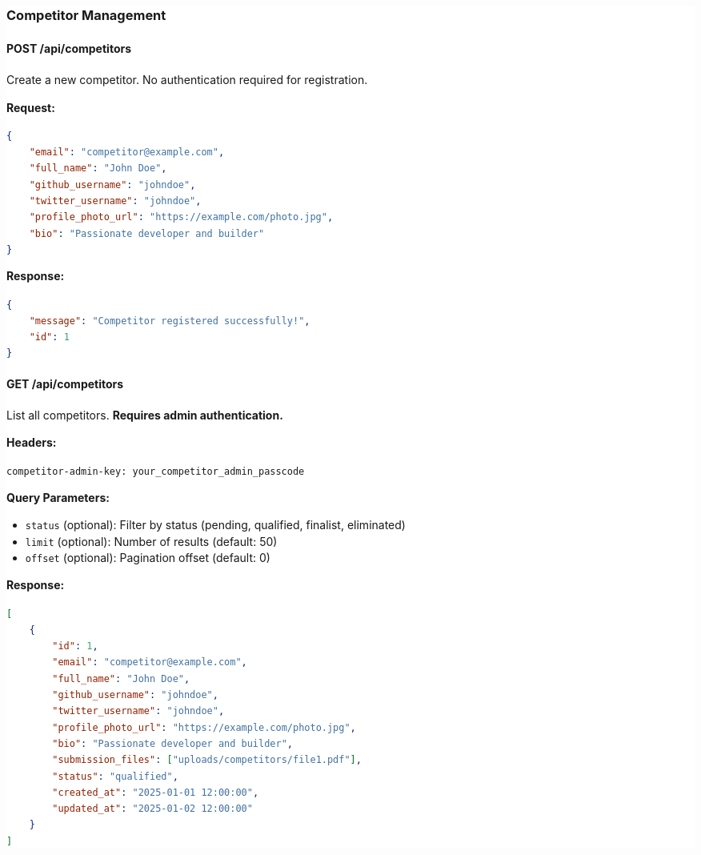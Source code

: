### Competitor Management

#### POST /api/competitors
Create a new competitor. No authentication required for registration.

**Request:**
```json
{
    "email": "competitor@example.com",
    "full_name": "John Doe",
    "github_username": "johndoe",
    "twitter_username": "johndoe",
    "profile_photo_url": "https://example.com/photo.jpg",
    "bio": "Passionate developer and builder"
}
```

**Response:**
```json
{
    "message": "Competitor registered successfully!",
    "id": 1
}
```

#### GET /api/competitors
List all competitors. **Requires admin authentication.**

**Headers:**
```
competitor-admin-key: your_competitor_admin_passcode
```

**Query Parameters:**
- `status` (optional): Filter by status (pending, qualified, finalist, eliminated)
- `limit` (optional): Number of results (default: 50)
- `offset` (optional): Pagination offset (default: 0)

**Response:**
```json
[
    {
        "id": 1,
        "email": "competitor@example.com",
        "full_name": "John Doe",
        "github_username": "johndoe",
        "twitter_username": "johndoe",
        "profile_photo_url": "https://example.com/photo.jpg",
        "bio": "Passionate developer and builder",
        "submission_files": ["uploads/competitors/file1.pdf"],
        "status": "qualified",
        "created_at": "2025-01-01 12:00:00",
        "updated_at": "2025-01-02 12:00:00"
    }
]
```
